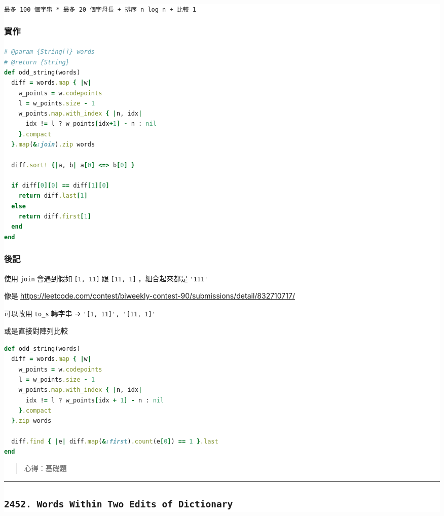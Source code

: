 `最多 100 個字串 * 最多 20 個字母長 + 排序 n log n + 比較 1`

### 實作

```ruby
# @param {String[]} words
# @return {String}
def odd_string(words)
  diff = words.map { |w|
    w_points = w.codepoints
    l = w_points.size - 1
    w_points.map.with_index { |n, idx|
      idx != l ? w_points[idx+1] - n : nil
    }.compact
  }.map(&:join).zip words

  diff.sort! {|a, b| a[0] <=> b[0] }

  if diff[0][0] == diff[1][0]
    return diff.last[1]
  else
    return diff.first[1]
  end
end
```

### 後記

使用 `join` 會遇到假如 `[1, 11]` 跟 `[11, 1]` ，組合起來都是 `'111'`

像是 https://leetcode.com/contest/biweekly-contest-90/submissions/detail/832710717/

可以改用 `to_s` 轉字串 -> `'[1, 11]', '[11, 1]'`

或是直接對陣列比較

```ruby
def odd_string(words)
  diff = words.map { |w|
    w_points = w.codepoints
    l = w_points.size - 1
    w_points.map.with_index { |n, idx|
      idx != l ? w_points[idx + 1] - n : nil
    }.compact
  }.zip words

  diff.find { |e| diff.map(&:first).count(e[0]) == 1 }.last
end
```

> 心得：基礎題

---

## `2452. Words Within Two Edits of Dictionary`

